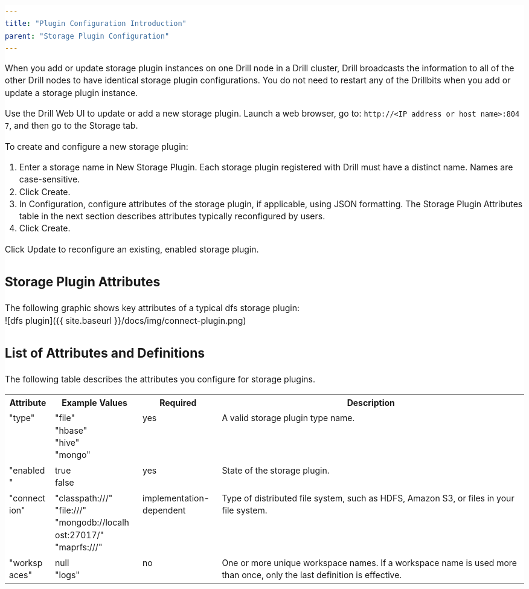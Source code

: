 ```yaml
---
title: "Plugin Configuration Introduction"
parent: "Storage Plugin Configuration"
---
```

When you add or update storage plugin instances on one Drill node in a Drill
cluster, Drill broadcasts the information to all of the other Drill nodes 
to have identical storage plugin configurations. You do not need to
restart any of the Drillbits when you add or update a storage plugin instance.

Use the Drill Web UI to update or add a new storage plugin. Launch a web browser, go to: `http://<IP address or host name>:8047`, and then go to the Storage tab. 

To create and configure a new storage plugin:

1. Enter a storage name in New Storage Plugin.
   Each storage plugin registered with Drill must have a distinct
name. Names are case-sensitive.
2. Click Create.  
3. In Configuration, configure attributes of the storage plugin, if applicable, using JSON formatting. The Storage Plugin Attributes table in the next section describes attributes typically reconfigured by users. 
4. Click Create.

Click Update to reconfigure an existing, enabled storage plugin.

## Storage Plugin Attributes
The following graphic shows key attributes of a typical dfs storage plugin:  
![dfs plugin]({{ site.baseurl }}/docs/img/connect-plugin.png)
## List of Attributes and Definitions
The following table describes the attributes you configure for storage plugins. 
<table>
  <tr>
    <th>Attribute</th>
    <th>Example Values</th>
    <th>Required</th>
    <th>Description</th>
  </tr>
  <tr>
    <td>"type"</td>
    <td>"file"<br>"hbase"<br>"hive"<br>"mongo"</td>
    <td>yes</td>
    <td>A valid storage plugin type name.</td>
  </tr>
  <tr>
    <td>"enabled"</td>
    <td>true<br>false</td>
    <td>yes</td>
    <td>State of the storage plugin.</td>
  </tr>
  <tr>
    <td>"connection"</td>
    <td>"classpath:///"<br>"file:///"<br>"mongodb://localhost:27017/"<br>"maprfs:///"</td>
    <td>implementation-dependent</td>
    <td>Type of distributed file system, such as HDFS, Amazon S3, or files in your file system.</td>
  </tr>
  <tr>
    <td>"workspaces"</td>
    <td>null<br>"logs"</td>
    <td>no</td>
    <td>One or more unique workspace names. If a workspace name is used more than once, only the last definition is effective. </td>